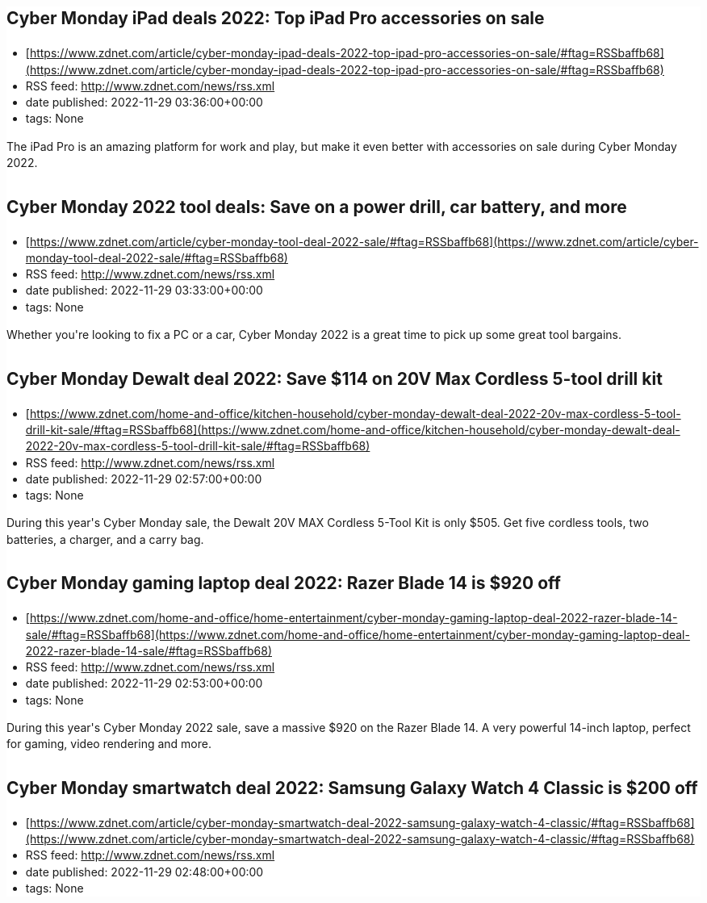 ## Cyber Monday iPad deals 2022: Top iPad Pro accessories on sale
 - [https://www.zdnet.com/article/cyber-monday-ipad-deals-2022-top-ipad-pro-accessories-on-sale/#ftag=RSSbaffb68](https://www.zdnet.com/article/cyber-monday-ipad-deals-2022-top-ipad-pro-accessories-on-sale/#ftag=RSSbaffb68)
 - RSS feed: http://www.zdnet.com/news/rss.xml
 - date published: 2022-11-29 03:36:00+00:00
 - tags: None

The iPad Pro is an amazing platform for work and play, but make it even better with accessories on sale during Cyber Monday 2022.

## Cyber Monday 2022 tool deals: Save on a power drill, car battery, and more
 - [https://www.zdnet.com/article/cyber-monday-tool-deal-2022-sale/#ftag=RSSbaffb68](https://www.zdnet.com/article/cyber-monday-tool-deal-2022-sale/#ftag=RSSbaffb68)
 - RSS feed: http://www.zdnet.com/news/rss.xml
 - date published: 2022-11-29 03:33:00+00:00
 - tags: None

Whether you're looking to fix a PC or a car, Cyber Monday 2022 is a great time to pick up some great tool bargains.

## Cyber Monday Dewalt deal 2022: Save $114 on 20V Max Cordless 5-tool drill kit
 - [https://www.zdnet.com/home-and-office/kitchen-household/cyber-monday-dewalt-deal-2022-20v-max-cordless-5-tool-drill-kit-sale/#ftag=RSSbaffb68](https://www.zdnet.com/home-and-office/kitchen-household/cyber-monday-dewalt-deal-2022-20v-max-cordless-5-tool-drill-kit-sale/#ftag=RSSbaffb68)
 - RSS feed: http://www.zdnet.com/news/rss.xml
 - date published: 2022-11-29 02:57:00+00:00
 - tags: None

During this year's Cyber Monday sale, the Dewalt 20V MAX Cordless 5-Tool Kit is only $505. Get five cordless tools, two batteries, a charger, and a carry bag.

## Cyber Monday gaming laptop deal 2022: Razer Blade 14 is $920 off
 - [https://www.zdnet.com/home-and-office/home-entertainment/cyber-monday-gaming-laptop-deal-2022-razer-blade-14-sale/#ftag=RSSbaffb68](https://www.zdnet.com/home-and-office/home-entertainment/cyber-monday-gaming-laptop-deal-2022-razer-blade-14-sale/#ftag=RSSbaffb68)
 - RSS feed: http://www.zdnet.com/news/rss.xml
 - date published: 2022-11-29 02:53:00+00:00
 - tags: None

During this year's Cyber Monday 2022 sale, save a massive $920 on the Razer Blade 14. A very powerful 14-inch laptop, perfect for gaming, video rendering and more.

## Cyber Monday smartwatch deal 2022: Samsung Galaxy Watch 4 Classic is $200 off
 - [https://www.zdnet.com/article/cyber-monday-smartwatch-deal-2022-samsung-galaxy-watch-4-classic/#ftag=RSSbaffb68](https://www.zdnet.com/article/cyber-monday-smartwatch-deal-2022-samsung-galaxy-watch-4-classic/#ftag=RSSbaffb68)
 - RSS feed: http://www.zdnet.com/news/rss.xml
 - date published: 2022-11-29 02:48:00+00:00
 - tags: None
